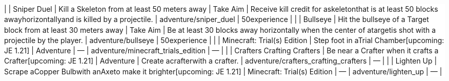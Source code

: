 |           | Sniper Duel                 | Kill a Skeleton from at least 50 meters away                                               | Take Aim                    | Receive kill credit for askeletonthat is at least 50 blocks awayhorizontallyand is killed by a projectile.                                                                                                                                                                                                                                                                                                                                                                                                                                                                                                                                                                                                                                                                                                                                                      | adventure/sniper_duel                            | 50experience  |
|           | Bullseye                    | Hit the bullseye of a Target block from at least 30 meters away                            | Take Aim                    | Be at least 30 blocks away horizontally when the center of atargetis shot with a projectile by the player.                                                                                                                                                                                                                                                                                                                                                                                                                                                                                                                                                                                                                                                                                                                                                      | adventure/bullseye                               | 50experience  |
|           | Minecraft: Trial(s) Edition | Step foot in aTrial Chamber‌[upcoming: JE 1.21]                                            | Adventure                   | —                                                                                                                                                                                                                                                                                                                                                                                                                                                                                                                                                                                                                                                                                                                                                                                                                                                               | adventure/minecraft_trials_edition               | —             |
|           | Crafters Crafting Crafters  | Be near a Crafter when it crafts a Crafter‌[upcoming: JE 1.21]                             | Adventure                   | Create acrafterwith a crafter.                                                                                                                                                                                                                                                                                                                                                                                                                                                                                                                                                                                                                                                                                                                                                                                                                                  | adventure/crafters_crafting_crafters             | —             |
|           | Lighten Up                  | Scrape aCopper Bulbwith anAxeto make it brighter‌[upcoming: JE 1.21]                       | Minecraft: Trial(s) Edition | —                                                                                                                                                                                                                                                                                                                                                                                                                                                                                                                                                                                                                                                                                                                                                                                                                                                               | adventure/lighten_up                             | —             |